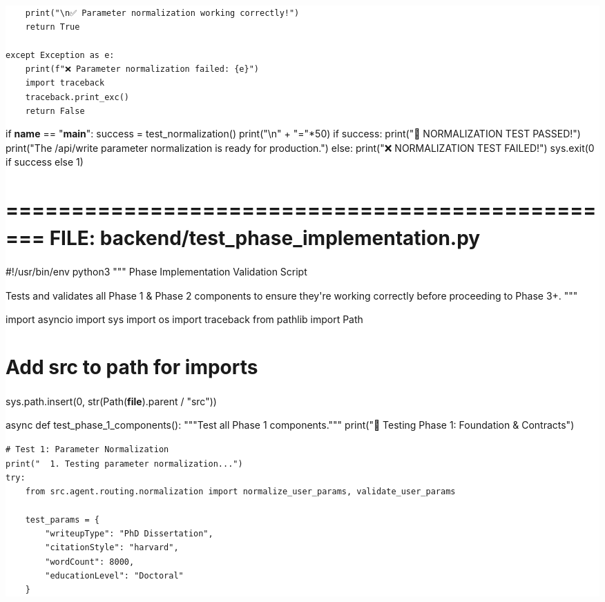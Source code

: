         print("\n✅ Parameter normalization working correctly!")
        return True
        
    except Exception as e:
        print(f"❌ Parameter normalization failed: {e}")
        import traceback
        traceback.print_exc()
        return False

if __name__ == "__main__":
    success = test_normalization()
    print("\n" + "="*50)
    if success:
        print("🎉 NORMALIZATION TEST PASSED!")
        print("The /api/write parameter normalization is ready for production.")
    else:
        print("❌ NORMALIZATION TEST FAILED!")
    sys.exit(0 if success else 1)


================================================
FILE: backend/test_phase_implementation.py
================================================
#!/usr/bin/env python3
"""
Phase Implementation Validation Script

Tests and validates all Phase 1 & Phase 2 components to ensure
they're working correctly before proceeding to Phase 3+.
"""

import asyncio
import sys
import os
import traceback
from pathlib import Path

# Add src to path for imports
sys.path.insert(0, str(Path(__file__).parent / "src"))

async def test_phase_1_components():
    """Test all Phase 1 components."""
    print("🔧 Testing Phase 1: Foundation & Contracts")
    
    # Test 1: Parameter Normalization
    print("  1. Testing parameter normalization...")
    try:
        from src.agent.routing.normalization import normalize_user_params, validate_user_params
        
        test_params = {
            "writeupType": "PhD Dissertation",
            "citationStyle": "harvard", 
            "wordCount": 8000,
            "educationLevel": "Doctoral"
        }
        